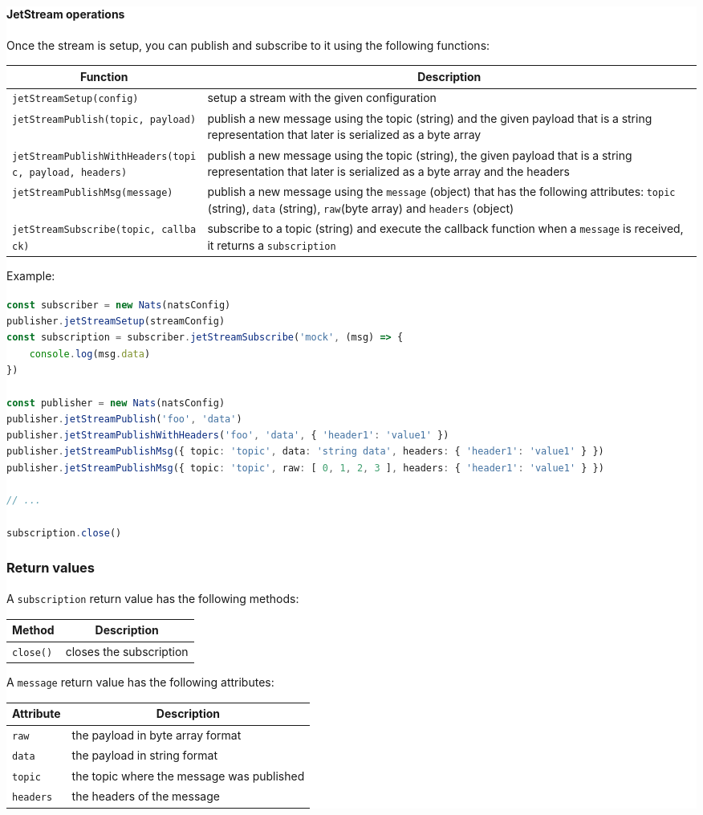 #### JetStream operations

Once the stream is setup, you can publish and subscribe to it using the following functions:

| Function | Description |
| --- | --- |
| `jetStreamSetup(config)` | setup a stream with the given configuration |
| `jetStreamPublish(topic, payload)` | publish a new message using the topic (string) and the given payload that is a string representation that later is serialized as a byte array |
| `jetStreamPublishWithHeaders(topic, payload, headers)` | publish a new message using the topic (string), the given payload that is a string representation that later is serialized as a byte array and the headers |
| `jetStreamPublishMsg(message)` | publish a new message using the `message` (object) that has the following attributes: `topic` (string), `data` (string), `raw`(byte array) and `headers` (object) |
| `jetStreamSubscribe(topic, callback)` | subscribe to a topic (string) and execute the callback function when a `message` is received, it returns a `subscription` |

Example:

```ts
const subscriber = new Nats(natsConfig)
publisher.jetStreamSetup(streamConfig)
const subscription = subscriber.jetStreamSubscribe('mock', (msg) => {
    console.log(msg.data)
})

const publisher = new Nats(natsConfig)
publisher.jetStreamPublish('foo', 'data')
publisher.jetStreamPublishWithHeaders('foo', 'data', { 'header1': 'value1' })
publisher.jetStreamPublishMsg({ topic: 'topic', data: 'string data', headers: { 'header1': 'value1' } })
publisher.jetStreamPublishMsg({ topic: 'topic', raw: [ 0, 1, 2, 3 ], headers: { 'header1': 'value1' } })

// ...

subscription.close()
```

### Return values

A `subscription` return value has the following methods:

| Method | Description |
| --- | --- |
| `close()` | closes the subscription |

A `message` return value has the following attributes:

| Attribute | Description |
| --- | --- |
| `raw` | the payload in byte array format |
| `data` | the payload in string format |
| `topic` | the topic where the message was published |
| `headers` | the headers of the message |
